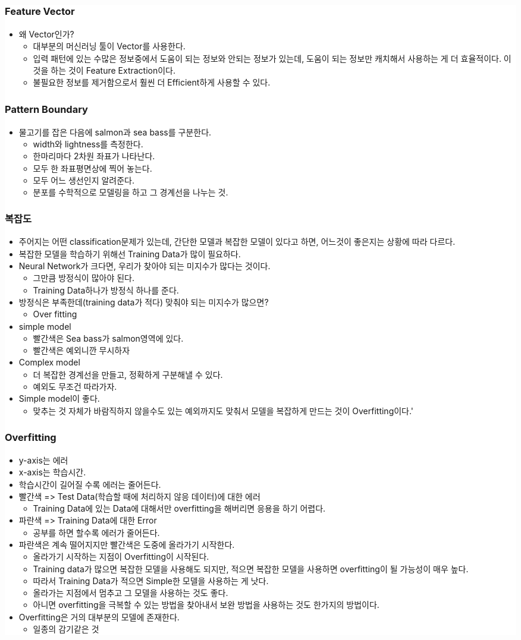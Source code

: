 

### Feature Vector

* 왜 Vector인가?
	* 대부분의 머신러닝 툴이 Vector를 사용한다.
	* 입력 패턴에 있는 수많은 정보중에서 도움이 되는 정보와 안되는 정보가 있는데, 도움이 되는 정보만 캐치해서 사용하는 게 더 효율적이다. 이것을 하는 것이 Feature Extraction이다.
	* 불필요한 정보를 제거함으로서 훨씬 더 Efficient하게 사용할 수 있다.


### Pattern Boundary
* 물고기를 잡은 다음에 salmon과 sea bass를 구분한다.
	* width와 lightness를 측정한다.
	* 한마리마다 2차원 좌표가 나타난다.
	* 모두 한 좌표평면상에 찍어 놓는다.
	* 모두 어느 생선인지 알려준다.
	* 분포를 수학적으로 모델링을 하고 그 경계선을 나누는 것.


### 복잡도
* 주어지는 어떤 classification문제가 있는데, 간단한 모델과 복잡한 모델이 있다고 하면, 어느것이 좋은지는 상황에 따라 다르다.
* 복잡한 모델을 학습하기 위해선 Training Data가 많이 필요하다.
* Neural Network가 크다면, 우리가 찾아야 되는 미지수가 많다는 것이다.
	* 그만큼 방정식이 많아야 된다.
	* Training Data하나가 방정식 하나를 준다.
* 방정식은 부족한데(training data가 적다) 맞춰야 되는 미지수가 많으면?
	* Over fitting
* simple model
	* 빨간색은 Sea bass가 salmon영역에 있다.
	* 빨간색은 예외니깐 무시하자
* Complex model
	* 더 복잡한 경계선을 만들고, 정확하게 구분해낼 수 있다.
	* 예외도 무조건 따라가자.
* Simple model이 좋다.
	* 맞추는 것 자체가 바람직하지 않을수도 있는 예외까지도 맞춰서 모델을 복잡하게 만드는 것이 Overfitting이다.'



### Overfitting
* y-axis는 에러
* x-axis는 학습시간.
* 학습시간이 길어질 수록 에러는 줄어든다.
* 빨간색 => Test Data(학습할 때에 처리하지 않응 데이터)에 대한 에러
	* Training Data에 있는 Data에 대해서만 overfitting을 해버리면 응용을 하기 어렵다.
* 파란색 => Training Data에 대한 Error
	* 공부를 하면 할수록 에러가 줄어든다.
* 파란색은 계속 떨어지지만 빨간색은 도중에 올라가기 시작한다.
	* 올라가기 시작하는 지점이 Overfitting이 시작된다.
	* Training data가 많으면 복잡한 모델을 사용해도 되지만, 적으면 복잡한 모델을 사용하면 overfitting이 될 가능성이 매우 높다.
	* 따라서 Training Data가 적으면 Simple한 모델을 사용하는 게 낫다.
	* 올라가는 지점에서 멈추고 그 모델을 사용하는 것도 좋다.
	* 아니면 overfitting을 극복할 수 있는 방법을 찾아내서 보완 방법을 사용하는 것도 한가지의 방법이다.
* Overfitting은 거의 대부분의 모델에 존재한다.
	* 일종의 감기같은 것
